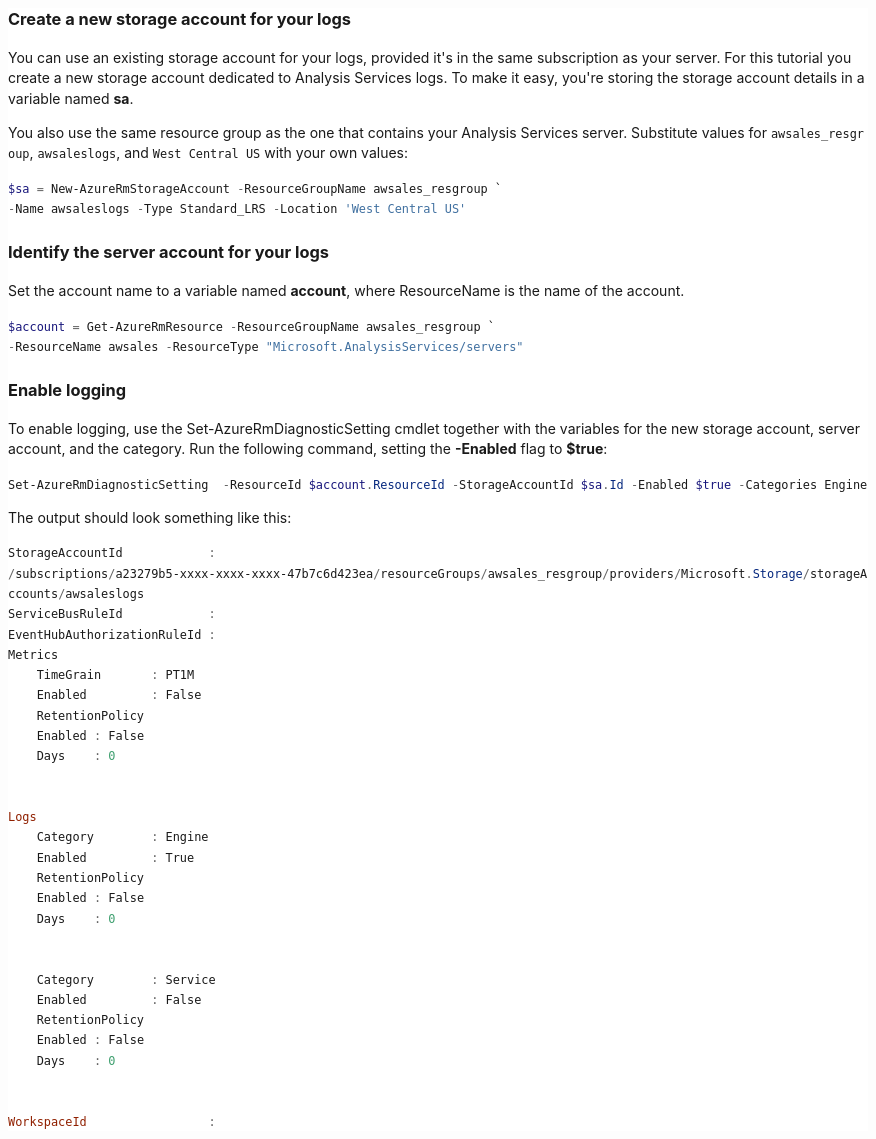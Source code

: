 ### Create a new storage account for your logs

You can use an existing storage account for your logs, provided it's in the same subscription as your server. For this tutorial you create a new storage account dedicated to Analysis Services logs. To make it easy, you're storing the storage account details in a variable named **sa**.

You also use the same resource group as the one that contains your Analysis Services server. Substitute values for `awsales_resgroup`, `awsaleslogs`, and `West Central US` with your own values:

```powershell
$sa = New-AzureRmStorageAccount -ResourceGroupName awsales_resgroup `
-Name awsaleslogs -Type Standard_LRS -Location 'West Central US'
```

### Identify the server account for your logs

Set the account name to a variable named **account**, where ResourceName is the name of the account.

```powershell
$account = Get-AzureRmResource -ResourceGroupName awsales_resgroup `
-ResourceName awsales -ResourceType "Microsoft.AnalysisServices/servers"
```

### Enable logging

To enable logging, use the Set-AzureRmDiagnosticSetting cmdlet together with the variables for the new storage account, server account, and the category. Run the following command, setting the **-Enabled** flag to **$true**:

```powershell
Set-AzureRmDiagnosticSetting  -ResourceId $account.ResourceId -StorageAccountId $sa.Id -Enabled $true -Categories Engine
```

The output should look something like this:

```powershell
StorageAccountId            : 
/subscriptions/a23279b5-xxxx-xxxx-xxxx-47b7c6d423ea/resourceGroups/awsales_resgroup/providers/Microsoft.Storage/storageAccounts/awsaleslogs
ServiceBusRuleId            :
EventHubAuthorizationRuleId :
Metrics                    
    TimeGrain       : PT1M
    Enabled         : False
    RetentionPolicy
    Enabled : False
    Days    : 0


Logs                       
    Category        : Engine
    Enabled         : True
    RetentionPolicy
    Enabled : False
    Days    : 0


    Category        : Service
    Enabled         : False
    RetentionPolicy
    Enabled : False
    Days    : 0


WorkspaceId                 :
```